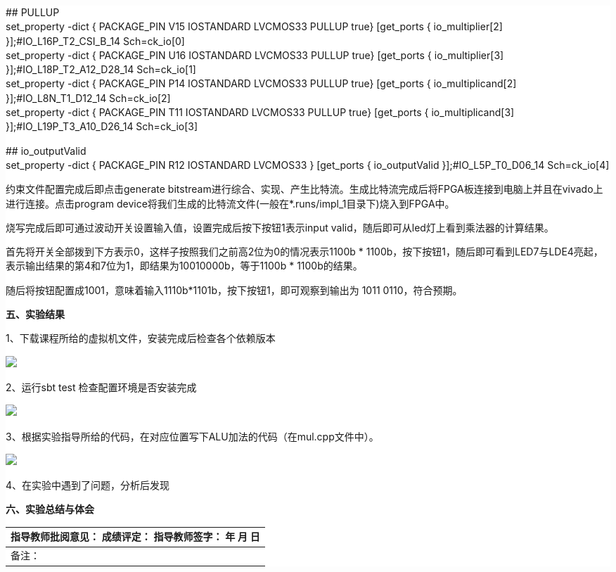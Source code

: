 \#\# PULLUP  
set_property -dict { PACKAGE_PIN V15 IOSTANDARD LVCMOS33 PULLUP true} [get_ports { io_multiplier[2] }];\#IO_L16P_T2_CSI_B_14 Sch=ck_io[0]  
set_property -dict { PACKAGE_PIN U16 IOSTANDARD LVCMOS33 PULLUP true} [get_ports { io_multiplier[3] }];\#IO_L18P_T2_A12_D28_14 Sch=ck_io[1]  
set_property -dict { PACKAGE_PIN P14 IOSTANDARD LVCMOS33 PULLUP true} [get_ports { io_multiplicand[2] }];\#IO_L8N_T1_D12_14 Sch=ck_io[2]  
set_property -dict { PACKAGE_PIN T11 IOSTANDARD LVCMOS33 PULLUP true} [get_ports { io_multiplicand[3] }];\#IO_L19P_T3_A10_D26_14 Sch=ck_io[3]  
  
\#\# io_outputValid  
set_property -dict { PACKAGE_PIN R12 IOSTANDARD LVCMOS33 } [get_ports { io_outputValid }];\#IO_L5P_T0_D06_14 Sch=ck_io[4]

约束文件配置完成后即点击generate bitstream进行综合、实现、产生比特流。生成比特流完成后将FPGA板连接到电脑上并且在vivado上进行连接。点击program device将我们生成的比特流文件(一般在\*.runs/impl_1目录下)烧入到FPGA中。

烧写完成后即可通过波动开关设置输入值，设置完成后按下按钮1表示input valid，随后即可从led灯上看到乘法器的计算结果。

首先将开关全部拨到下方表示0，这样子按照我们之前高2位为0的情况表示1100b \* 1100b，按下按钮1，随后即可看到LED7与LDE4亮起，表示输出结果的第4和7位为1，即结果为10010000b，等于1100b \* 1100b的结果。

随后将按钮配置成1001，意味着输入1110b\*1101b，按下按钮1，即可观察到输出为 1011 0110，符合预期。

**五、实验结果**

1、下载课程所给的虚拟机文件，安装完成后检查各个依赖版本

![](https://img2023.cnblogs.com/blog/3334628/202311/3334628-20231130013910794-355026590.png)

2、运行sbt test 检查配置环境是否安装完成

![](https://img2023.cnblogs.com/blog/3334628/202311/3334628-20231130013912249-957773038.png)

3、根据实验指导所给的代码，在对应位置写下ALU加法的代码（在mul.cpp文件中）。

![](https://img2023.cnblogs.com/blog/3334628/202311/3334628-20231130013913308-1750328549.png)

4、在实验中遇到了问题，分析后发现

**六、实验总结与体会**

| **指导教师批阅意见：**       **成绩评定：**        指导教师签字：   年 月 日 |
|------------------------------------------------------------------------------|
| 备注：                                                                       |

